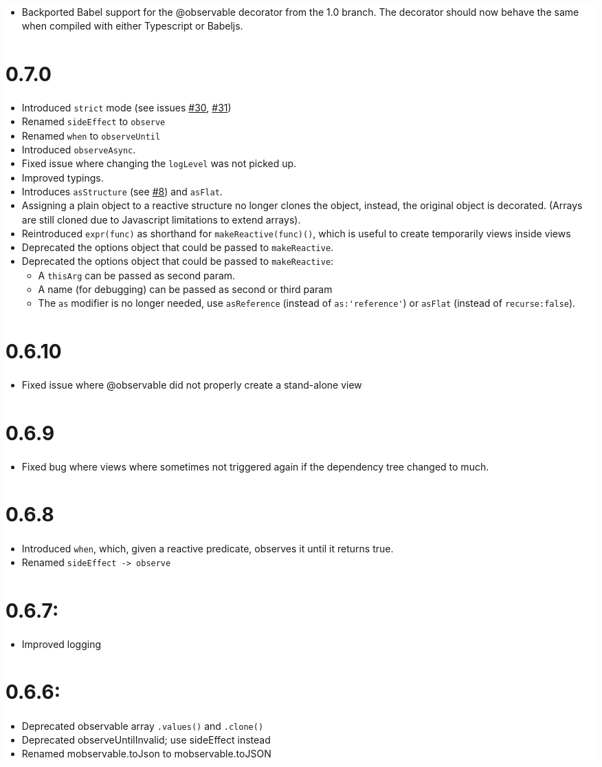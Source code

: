 * Backported Babel support for the @observable decorator from the 1.0 branch. The decorator should now behave the same
  when compiled with either Typescript or Babeljs.

# 0.7.0

* Introduced `strict` mode (see issues [#30](), [#31]())
* Renamed `sideEffect` to `observe`
* Renamed `when` to `observeUntil`
* Introduced `observeAsync`.
* Fixed issue where changing the `logLevel` was not picked up.
* Improved typings.
* Introduces `asStructure` (see [#8]()) and `asFlat`.
* Assigning a plain object to a reactive structure no longer clones the object, instead, the original object is
  decorated. (Arrays are still cloned due to Javascript limitations to extend arrays).
* Reintroduced `expr(func)` as shorthand for `makeReactive(func)()`, which is useful to create temporarily views inside
  views
* Deprecated the options object that could be passed to `makeReactive`.
* Deprecated the options object that could be passed to `makeReactive`:
    * A `thisArg` can be passed as second param.
    * A name (for debugging) can be passed as second or third param
    * The `as` modifier is no longer needed, use `asReference` (instead of `as:'reference'`) or `asFlat` (instead
      of `recurse:false`).

# 0.6.10

* Fixed issue where @observable did not properly create a stand-alone view

# 0.6.9

* Fixed bug where views where sometimes not triggered again if the dependency tree changed to much.

# 0.6.8

* Introduced `when`, which, given a reactive predicate, observes it until it returns true.
* Renamed `sideEffect -> observe`

# 0.6.7:

* Improved logging

# 0.6.6:

* Deprecated observable array `.values()` and `.clone()`
* Deprecated observeUntilInvalid; use sideEffect instead
* Renamed mobservable.toJson to mobservable.toJSON
